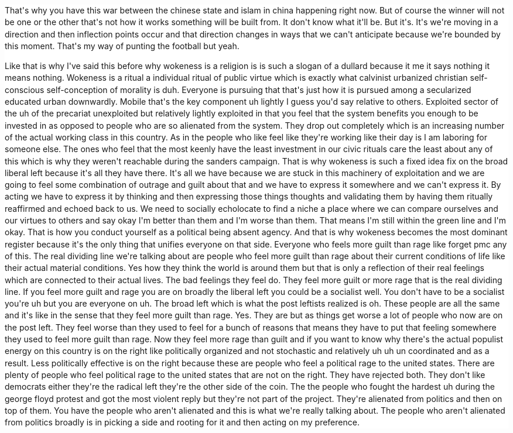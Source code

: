 That's why you have this war between the chinese state and islam in china happening right now. But of course the winner will not be one or the other that's not how it works something will be built from. It don't know what it'll be. But it's. It's we're moving in a direction and then inflection points occur and that direction changes in ways that we can't anticipate because we're bounded by this moment. That's my way of punting the football but yeah.


Like that is why I've said this before why wokeness is a religion is is such a slogan of a dullard because it me it says nothing it means nothing. Wokeness is a ritual a individual ritual of public virtue which is exactly what calvinist urbanized christian self-conscious self-conception of morality is duh. Everyone is pursuing that that's just how it is pursued among a secularized educated urban downwardly. Mobile that's the key component uh lightly I guess you'd say relative to others. Exploited sector of the uh of the precariat unexploited but relatively lightly exploited in that you feel that the system benefits you enough to be invested in as opposed to people who are so alienated from the system. They drop out completely which is an increasing number of the actual working class in this country. As in the people who like feel like they're working like their day is I am laboring for someone else. The ones who feel that the most keenly have the least investment in our civic rituals care the least about any of this  which is why they weren't reachable during the sanders campaign. That is why wokeness is such a fixed idea fix on the broad liberal left because it's all they have there. It's all we have because we are stuck in this machinery of exploitation and we are going to feel some combination of outrage and guilt about that and we have to express it somewhere and we can't express it. By acting we have to express it by thinking and then expressing those things thoughts and validating them by having them ritually reaffirmed and echoed back to us. We need to socially echolocate to find a niche a place where we can compare ourselves and our virtues to others and say okay I'm better than them and I'm worse than them. That means I'm still within the green line and I'm okay. That is how you conduct yourself as a political being absent agency. And that is why wokeness becomes the most dominant register because it's the only thing that unifies everyone on that side. Everyone who feels more guilt than rage like forget pmc any of this. The real dividing line we're talking about are people who feel more guilt than rage about their current conditions of life like their actual material conditions. Yes how they think the world is around them but that is only a reflection of their real feelings which are connected to their actual lives. The bad feelings they feel do. They feel more guilt or more rage that is the real dividing line. If you feel more guilt and rage you are on broadly the liberal left you could be a socialist well. You don't have to be a socialist you're uh but you are everyone on uh. The broad left which is what the post leftists realized is oh. These people are all the same and it's like in the sense that they feel more guilt than rage. Yes. They are but as things get worse a lot of people who now are on the post left. They feel worse than they used to feel for a bunch of reasons that means they have to put that feeling somewhere they used to feel more guilt than rage. Now they feel more rage than guilt and if you want to know why there's the actual populist energy on this country is on the right like politically organized and not stochastic and relatively uh uh un coordinated and as a result. Less politically effective is on the right because these are people who feel a political rage to the united states. There are plenty of people who feel political rage to the united states that are not on the right. They have rejected both. They don't like democrats either they're the radical left they're the other side of the coin. The the people who fought the hardest uh during the george floyd protest and got the most violent reply but they're not part of the project. They're alienated from politics and then on top of them. You have the people who aren't alienated and this is what we're really talking about. The people who aren't alienated from politics broadly is in picking a side and rooting for it and then acting on my preference.
